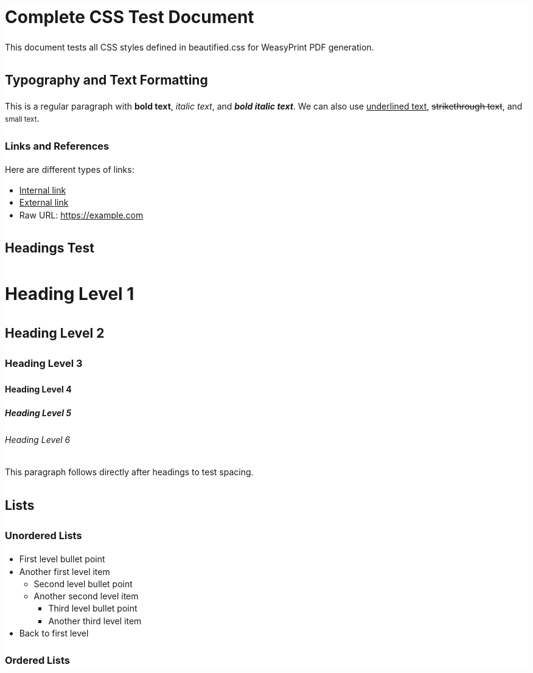 

# Complete CSS Test Document

This document tests all CSS styles defined in beautified.css for WeasyPrint PDF generation.

## Typography and Text Formatting

This is a regular paragraph with **bold text**, *italic text*, and ***bold italic text***. We can also use <u>underlined text</u>, ~~strikethrough text~~, and <small>small text</small>.

### Links and References

Here are different types of links:

- [Internal link](#headings-test)
- [External link](https://example.com)
- Raw URL: <https://example.com>

## Headings Test



# Heading Level 1

## Heading Level 2

### Heading Level 3

#### Heading Level 4

##### Heading Level 5

###### Heading Level 6

This paragraph follows directly after headings to test spacing.

## Lists

### Unordered Lists

- First level bullet point
- Another first level item
    - Second level bullet point
    - Another second level item
        - Third level bullet point
        - Another third level item
- Back to first level

### Ordered Lists
